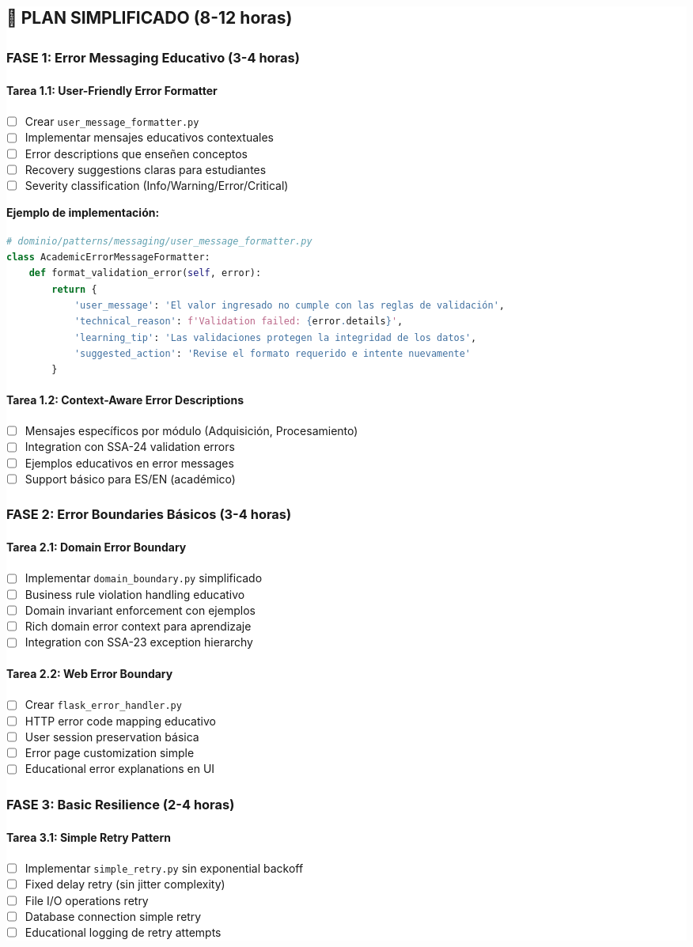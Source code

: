 ## **📝 PLAN SIMPLIFICADO (8-12 horas)**

### **FASE 1: Error Messaging Educativo (3-4 horas)**

#### **Tarea 1.1: User-Friendly Error Formatter**
- [ ] Crear `user_message_formatter.py`
- [ ] Implementar mensajes educativos contextuales
- [ ] Error descriptions que enseñen conceptos
- [ ] Recovery suggestions claras para estudiantes
- [ ] Severity classification (Info/Warning/Error/Critical)

**Ejemplo de implementación:**
```python
# dominio/patterns/messaging/user_message_formatter.py
class AcademicErrorMessageFormatter:
    def format_validation_error(self, error):
        return {
            'user_message': 'El valor ingresado no cumple con las reglas de validación',
            'technical_reason': f'Validation failed: {error.details}',
            'learning_tip': 'Las validaciones protegen la integridad de los datos',
            'suggested_action': 'Revise el formato requerido e intente nuevamente'
        }
```

#### **Tarea 1.2: Context-Aware Error Descriptions**
- [ ] Mensajes específicos por módulo (Adquisición, Procesamiento)
- [ ] Integration con SSA-24 validation errors
- [ ] Ejemplos educativos en error messages
- [ ] Support básico para ES/EN (académico)

### **FASE 2: Error Boundaries Básicos (3-4 horas)**

#### **Tarea 2.1: Domain Error Boundary**
- [ ] Implementar `domain_boundary.py` simplificado
- [ ] Business rule violation handling educativo
- [ ] Domain invariant enforcement con ejemplos
- [ ] Rich domain error context para aprendizaje
- [ ] Integration con SSA-23 exception hierarchy

#### **Tarea 2.2: Web Error Boundary**
- [ ] Crear `flask_error_handler.py`
- [ ] HTTP error code mapping educativo
- [ ] User session preservation básica
- [ ] Error page customization simple
- [ ] Educational error explanations en UI

### **FASE 3: Basic Resilience (2-4 horas)**

#### **Tarea 3.1: Simple Retry Pattern**
- [ ] Implementar `simple_retry.py` sin exponential backoff
- [ ] Fixed delay retry (sin jitter complexity)
- [ ] File I/O operations retry
- [ ] Database connection simple retry
- [ ] Educational logging de retry attempts
